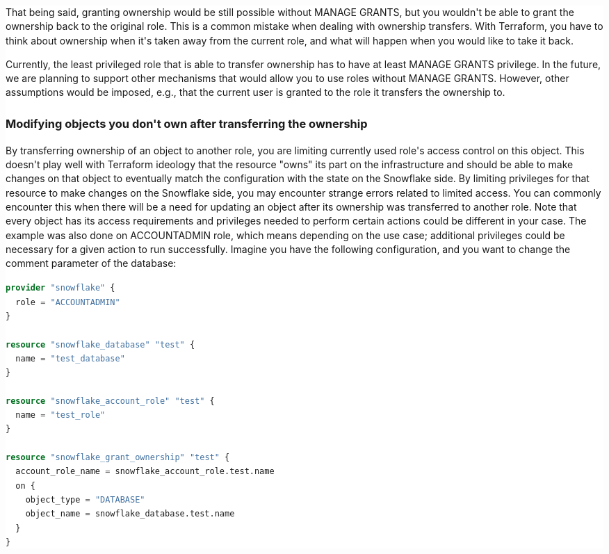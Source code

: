 That being said, granting ownership would be still possible without MANAGE GRANTS, but you wouldn't be able to grant
the ownership back to the original role. This is a common mistake when dealing with ownership transfers. With Terraform, you have to think
about ownership when it's taken away from the current role, and what will happen when you would like to take it back.

Currently, the least privileged role that is able to transfer ownership has to have at least MANAGE GRANTS privilege.
In the future, we are planning to support other mechanisms that would allow you to use roles without MANAGE GRANTS.
However, other assumptions would be imposed, e.g., that the current user is granted to the role it transfers the ownership to.

### Modifying objects you don't own after transferring the ownership

By transferring ownership of an object to another role, you are limiting currently used role's access control on this object.
This doesn't play well with Terraform ideology that the resource "owns" its part on the infrastructure
and should be able to make changes on that object to eventually match the configuration with the state on the Snowflake side.
By limiting privileges for that resource to make changes on the Snowflake side, you may encounter strange errors related to limited access.
You can commonly encounter this when there will be a need for updating an object after its ownership was transferred to another role. Note that
every object has its access requirements and privileges needed to perform certain actions could be different in your case.
The example was also done on ACCOUNTADMIN role, which means depending on the use case; additional privileges could be necessary for a given action to run successfully.
Imagine you have the following configuration, and you want to change the comment parameter of the database:

```terraform
provider "snowflake" {
  role = "ACCOUNTADMIN"
}

resource "snowflake_database" "test" {
  name = "test_database"
}

resource "snowflake_account_role" "test" {
  name = "test_role"
}

resource "snowflake_grant_ownership" "test" {
  account_role_name = snowflake_account_role.test.name
  on {
    object_type = "DATABASE"
    object_name = snowflake_database.test.name
  }
}
```
